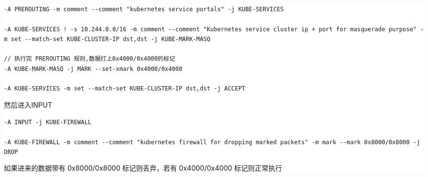 ```
-A PREROUTING -m comment --comment "kubernetes service portals" -j KUBE-SERVICES

-A KUBE-SERVICES ! -s 10.244.0.0/16 -m comment --comment "Kubernetes service cluster ip + port for masquerade purpose" -m set --match-set KUBE-CLUSTER-IP dst,dst -j KUBE-MARK-MASQ

// 执行完 PREROUTING 规则,数据打上0x4000/0x4000的标记
-A KUBE-MARK-MASQ -j MARK --set-xmark 0x4000/0x4000

-A KUBE-SERVICES -m set --match-set KUBE-CLUSTER-IP dst,dst -j ACCEPT
```

然后进入INPUT

```
-A INPUT -j KUBE-FIREWALL

-A KUBE-FIREWALL -m comment --comment "kubernetes firewall for dropping marked packets" -m mark --mark 0x8000/0x8000 -j DROP
```

如果进来的数据带有 0x8000/0x8000 标记则丢弃，若有 0x4000/0x4000 标记则正常执行